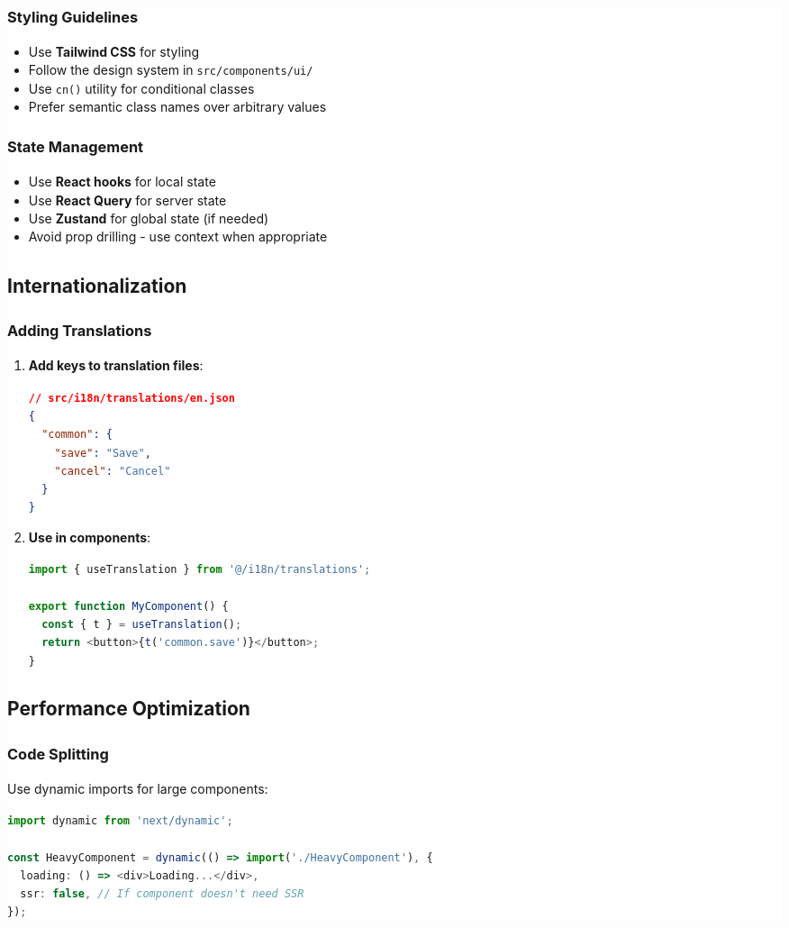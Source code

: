 ### Styling Guidelines

- Use **Tailwind CSS** for styling
- Follow the design system in `src/components/ui/`
- Use `cn()` utility for conditional classes
- Prefer semantic class names over arbitrary values

### State Management

- Use **React hooks** for local state
- Use **React Query** for server state
- Use **Zustand** for global state (if needed)
- Avoid prop drilling - use context when appropriate

## Internationalization

### Adding Translations

1. **Add keys to translation files**:
   ```json
   // src/i18n/translations/en.json
   {
     "common": {
       "save": "Save",
       "cancel": "Cancel"
     }
   }
   ```

2. **Use in components**:
   ```typescript
   import { useTranslation } from '@/i18n/translations';
   
   export function MyComponent() {
     const { t } = useTranslation();
     return <button>{t('common.save')}</button>;
   }
   ```

## Performance Optimization

### Code Splitting

Use dynamic imports for large components:

```typescript
import dynamic from 'next/dynamic';

const HeavyComponent = dynamic(() => import('./HeavyComponent'), {
  loading: () => <div>Loading...</div>,
  ssr: false, // If component doesn't need SSR
});
```

